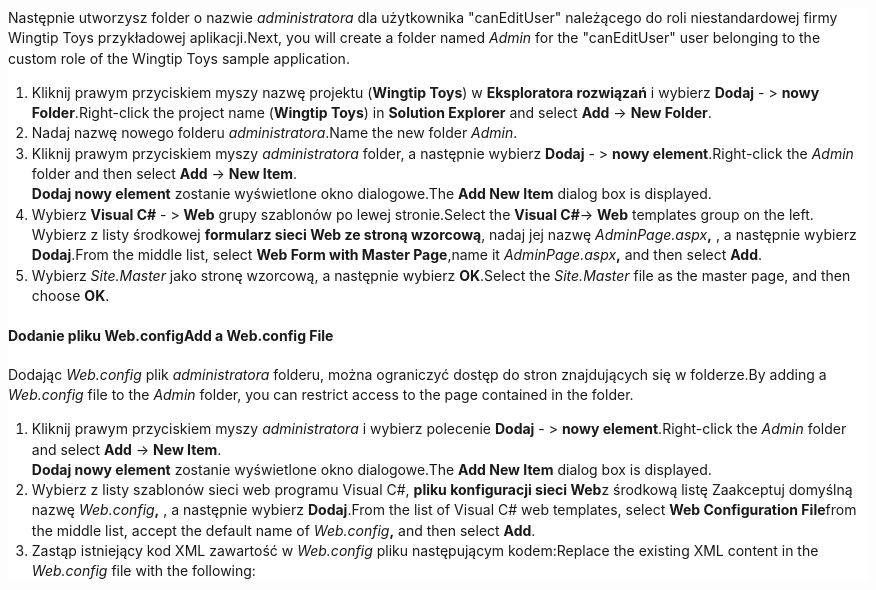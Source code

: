 <span data-ttu-id="3e33e-182">Następnie utworzysz folder o nazwie *administratora* dla użytkownika "canEditUser" należącego do roli niestandardowej firmy Wingtip Toys przykładowej aplikacji.</span><span class="sxs-lookup"><span data-stu-id="3e33e-182">Next, you will create a folder named *Admin* for the "canEditUser" user belonging to the custom role of the Wingtip Toys sample application.</span></span>

1. <span data-ttu-id="3e33e-183">Kliknij prawym przyciskiem myszy nazwę projektu (**Wingtip Toys**) w **Eksploratora rozwiązań** i wybierz **Dodaj**  - &gt; **nowy Folder**.</span><span class="sxs-lookup"><span data-stu-id="3e33e-183">Right-click the project name (**Wingtip Toys**) in **Solution Explorer** and select **Add** -&gt; **New Folder**.</span></span>
2. <span data-ttu-id="3e33e-184">Nadaj nazwę nowego folderu *administratora*.</span><span class="sxs-lookup"><span data-stu-id="3e33e-184">Name the new folder *Admin*.</span></span>
3. <span data-ttu-id="3e33e-185">Kliknij prawym przyciskiem myszy *administratora* folder, a następnie wybierz **Dodaj**  - &gt; **nowy element**.</span><span class="sxs-lookup"><span data-stu-id="3e33e-185">Right-click the *Admin* folder and then select **Add** -&gt; **New Item**.</span></span>   
   <span data-ttu-id="3e33e-186">**Dodaj nowy element** zostanie wyświetlone okno dialogowe.</span><span class="sxs-lookup"><span data-stu-id="3e33e-186">The **Add New Item** dialog box is displayed.</span></span>
4. <span data-ttu-id="3e33e-187">Wybierz <strong>Visual C#</strong> - &gt; <strong>Web</strong> grupy szablonów po lewej stronie.</span><span class="sxs-lookup"><span data-stu-id="3e33e-187">Select the <strong>Visual C#</strong>-&gt; <strong>Web</strong> templates group on the left.</span></span> <span data-ttu-id="3e33e-188">Wybierz z listy środkowej <strong>formularz sieci Web ze stroną wzorcową</strong>, nadaj jej nazwę <em>AdminPage.aspx</em><strong>,</strong> , a następnie wybierz <strong>Dodaj</strong>.</span><span class="sxs-lookup"><span data-stu-id="3e33e-188">From the middle list, select <strong>Web Form with Master Page</strong>,name it <em>AdminPage.aspx</em><strong>,</strong> and then select <strong>Add</strong>.</span></span>
5. <span data-ttu-id="3e33e-189">Wybierz *Site.Master* jako stronę wzorcową, a następnie wybierz **OK**.</span><span class="sxs-lookup"><span data-stu-id="3e33e-189">Select the *Site.Master* file as the master page, and then choose **OK**.</span></span>

#### <a name="add-a-webconfig-file"></a><span data-ttu-id="3e33e-190">Dodanie pliku Web.config</span><span class="sxs-lookup"><span data-stu-id="3e33e-190">Add a Web.config File</span></span>

<span data-ttu-id="3e33e-191">Dodając *Web.config* plik *administratora* folderu, można ograniczyć dostęp do stron znajdujących się w folderze.</span><span class="sxs-lookup"><span data-stu-id="3e33e-191">By adding a *Web.config* file to the *Admin* folder, you can restrict access to the page contained in the folder.</span></span>

1. <span data-ttu-id="3e33e-192">Kliknij prawym przyciskiem myszy *administratora* i wybierz polecenie **Dodaj**  - &gt; **nowy element**.</span><span class="sxs-lookup"><span data-stu-id="3e33e-192">Right-click the *Admin* folder and select **Add** -&gt; **New Item**.</span></span>  
   <span data-ttu-id="3e33e-193">**Dodaj nowy element** zostanie wyświetlone okno dialogowe.</span><span class="sxs-lookup"><span data-stu-id="3e33e-193">The **Add New Item** dialog box is displayed.</span></span>
2. <span data-ttu-id="3e33e-194">Wybierz z listy szablonów sieci web programu Visual C#, <strong>pliku konfiguracji sieci Web</strong>z środkową listę Zaakceptuj domyślną nazwę <em>Web.config</em><strong>,</strong> , a następnie wybierz <strong>Dodaj</strong>.</span><span class="sxs-lookup"><span data-stu-id="3e33e-194">From the list of Visual C# web templates, select <strong>Web Configuration File</strong>from the middle list, accept the default name of <em>Web.config</em><strong>,</strong> and then select <strong>Add</strong>.</span></span>
3. <span data-ttu-id="3e33e-195">Zastąp istniejący kod XML zawartość w *Web.config* pliku następującym kodem:</span><span class="sxs-lookup"><span data-stu-id="3e33e-195">Replace the existing XML content in the *Web.config* file with the following:</span></span>  
